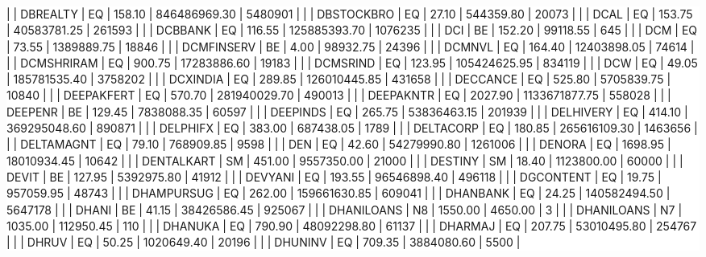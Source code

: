 |  | DBREALTY | EQ | 158.10 | 846486969.30 | 5480901 |
|  | DBSTOCKBRO | EQ | 27.10 | 544359.80 | 20073 |
|  | DCAL | EQ | 153.75 | 40583781.25 | 261593 |
|  | DCBBANK | EQ | 116.55 | 125885393.70 | 1076235 |
|  | DCI | BE | 152.20 | 99118.55 | 645 |
|  | DCM | EQ | 73.55 | 1389889.75 | 18846 |
|  | DCMFINSERV | BE | 4.00 | 98932.75 | 24396 |
|  | DCMNVL | EQ | 164.40 | 12403898.05 | 74614 |
|  | DCMSHRIRAM | EQ | 900.75 | 17283886.60 | 19183 |
|  | DCMSRIND | EQ | 123.95 | 105424625.95 | 834119 |
|  | DCW | EQ | 49.05 | 185781535.40 | 3758202 |
|  | DCXINDIA | EQ | 289.85 | 126010445.85 | 431658 |
|  | DECCANCE | EQ | 525.80 | 5705839.75 | 10840 |
|  | DEEPAKFERT | EQ | 570.70 | 281940029.70 | 490013 |
|  | DEEPAKNTR | EQ | 2027.90 | 1133671877.75 | 558028 |
|  | DEEPENR | BE | 129.45 | 7838088.35 | 60597 |
|  | DEEPINDS | EQ | 265.75 | 53836463.15 | 201939 |
|  | DELHIVERY | EQ | 414.10 | 369295048.60 | 890871 |
|  | DELPHIFX | EQ | 383.00 | 687438.05 | 1789 |
|  | DELTACORP | EQ | 180.85 | 265616109.30 | 1463656 |
|  | DELTAMAGNT | EQ | 79.10 | 768909.85 | 9598 |
|  | DEN | EQ | 42.60 | 54279990.80 | 1261006 |
|  | DENORA | EQ | 1698.95 | 18010934.45 | 10642 |
|  | DENTALKART | SM | 451.00 | 9557350.00 | 21000 |
|  | DESTINY | SM | 18.40 | 1123800.00 | 60000 |
|  | DEVIT | BE | 127.95 | 5392975.80 | 41912 |
|  | DEVYANI | EQ | 193.55 | 96546898.40 | 496118 |
|  | DGCONTENT | EQ | 19.75 | 957059.95 | 48743 |
|  | DHAMPURSUG | EQ | 262.00 | 159661630.85 | 609041 |
|  | DHANBANK | EQ | 24.25 | 140582494.50 | 5647178 |
|  | DHANI | BE | 41.15 | 38426586.45 | 925067 |
|  | DHANILOANS | N8 | 1550.00 | 4650.00 | 3 |
|  | DHANILOANS | N7 | 1035.00 | 112950.45 | 110 |
|  | DHANUKA | EQ | 790.90 | 48092298.80 | 61137 |
|  | DHARMAJ | EQ | 207.75 | 53010495.80 | 254767 |
|  | DHRUV | EQ | 50.25 | 1020649.40 | 20196 |
|  | DHUNINV | EQ | 709.35 | 3884080.60 | 5500 |